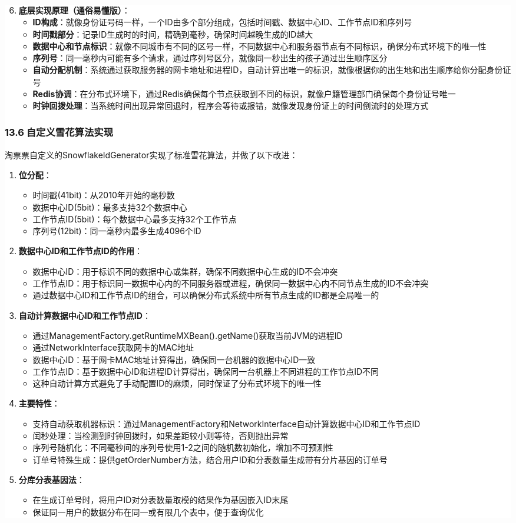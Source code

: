 6. **底层实现原理（通俗易懂版）**：
   - **ID构成**：就像身份证号码一样，一个ID由多个部分组成，包括时间戳、数据中心ID、工作节点ID和序列号
   - **时间戳部分**：记录ID生成时的时间，精确到毫秒，确保时间越晚生成的ID越大
   - **数据中心和节点标识**：就像不同城市有不同的区号一样，不同数据中心和服务器节点有不同标识，确保分布式环境下的唯一性
   - **序列号**：同一毫秒内可能有多个请求，通过序列号区分，就像同一秒出生的孩子通过出生顺序区分
   - **自动分配机制**：系统通过获取服务器的网卡地址和进程ID，自动计算出唯一的标识，就像根据你的出生地和出生顺序给你分配身份证号
   - **Redis协调**：在分布式环境下，通过Redis确保每个节点获取到不同的标识，就像户籍管理部门确保每个身份证号唯一
   - **时钟回拨处理**：当系统时间出现异常回退时，程序会等待或报错，就像发现身份证上的时间倒流时的处理方式

### 13.6 自定义雪花算法实现

淘票票自定义的SnowflakeIdGenerator实现了标准雪花算法，并做了以下改进：

1. **位分配**：
   - 时间戳(41bit)：从2010年开始的毫秒数
   - 数据中心ID(5bit)：最多支持32个数据中心
   - 工作节点ID(5bit)：每个数据中心最多支持32个工作节点
   - 序列号(12bit)：同一毫秒内最多生成4096个ID

2. **数据中心ID和工作节点ID的作用**：
   - 数据中心ID：用于标识不同的数据中心或集群，确保不同数据中心生成的ID不会冲突
   - 工作节点ID：用于标识同一数据中心内的不同服务器或进程，确保同一数据中心内不同节点生成的ID不会冲突
   - 通过数据中心ID和工作节点ID的组合，可以确保分布式系统中所有节点生成的ID都是全局唯一的

3. **自动计算数据中心ID和工作节点ID**：
   - 通过ManagementFactory.getRuntimeMXBean().getName()获取当前JVM的进程ID
   - 通过NetworkInterface获取网卡的MAC地址
   - 数据中心ID：基于网卡MAC地址计算得出，确保同一台机器的数据中心ID一致
   - 工作节点ID：基于数据中心ID和进程ID计算得出，确保同一台机器上不同进程的工作节点ID不同
   - 这种自动计算方式避免了手动配置ID的麻烦，同时保证了分布式环境下的唯一性

4. **主要特性**：
   - 支持自动获取机器标识：通过ManagementFactory和NetworkInterface自动计算数据中心ID和工作节点ID
   - 闰秒处理：当检测到时钟回拨时，如果差距较小则等待，否则抛出异常
   - 序列号随机化：不同毫秒间的序列号使用1-2之间的随机数初始化，增加不可预测性
   - 订单号特殊生成：提供getOrderNumber方法，结合用户ID和分表数量生成带有分片基因的订单号

5. **分库分表基因法**：
   - 在生成订单号时，将用户ID对分表数量取模的结果作为基因嵌入ID末尾
   - 保证同一用户的数据分布在同一或有限几个表中，便于查询优化
